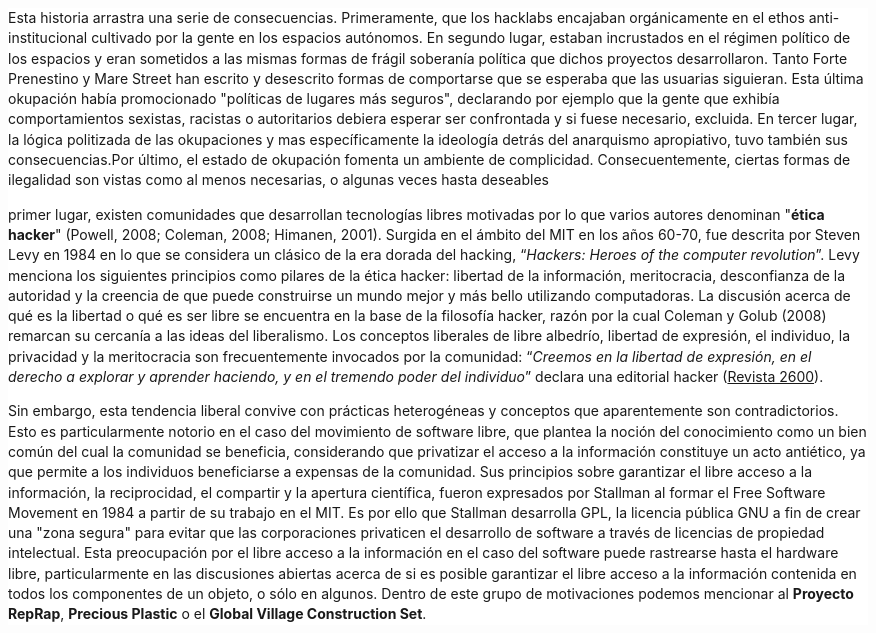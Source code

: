 Esta historia arrastra una serie de consecuencias. Primeramente, que los hacklabs encajaban orgánicamente en el ethos anti-institucional cultivado por la gente en los espacios autónomos. En segundo lugar, estaban incrustados en el régimen político de los espacios y eran sometidos a las mismas formas de frágil soberanía política que dichos proyectos desarrollaron. Tanto Forte Prenestino y Mare Street han escrito y desescrito formas de comportarse que se esperaba que las usuarias siguieran. Esta última okupación había promocionado "políticas de lugares más seguros", declarando por ejemplo que la gente que exhibía comportamientos sexistas, racistas o autoritarios debiera esperar ser confrontada y si fuese necesario, excluida. En tercer lugar, la lógica politizada de las okupaciones y mas específicamente la ideología detrás del anarquismo apropiativo, tuvo también sus consecuencias.Por último, el estado de okupación fomenta un ambiente de complicidad. Consecuentemente, ciertas formas de ilegalidad son vistas como al menos necesarias, o algunas veces hasta deseables

primer lugar, existen comunidades que desarrollan tecnologías libres motivadas por lo que varios autores denominan "**ética hacker**" (Powell, 2008; Coleman, 2008; Himanen, 2001). Surgida en el ámbito del MIT en los años 60-70, fue descrita por Steven Levy en 1984 en lo que se considera un clásico de la era dorada del hacking, “*Hackers: Heroes of the computer revolution*”. Levy menciona los siguientes principios como pilares de la ética hacker: libertad de la información, meritocracia, desconfianza de la autoridad y la creencia de que puede construirse un mundo mejor y más bello utilizando computadoras. La discusión acerca de qué es la libertad o qué es ser libre se encuentra en la base de la filosofía hacker, razón por la cual Coleman y Golub (2008) remarcan su cercanía a las ideas del liberalismo. Los conceptos liberales de libre albedrío, libertad de expresión, el individuo, la privacidad y la meritocracia son frecuentemente invocados por la comunidad: “*Creemos en la libertad de expresión, en el derecho a explorar y aprender haciendo, y en el tremendo poder del individuo*” declara una editorial hacker ([Revista 2600](https://www.2600.com/)).

Sin embargo, esta tendencia liberal convive con prácticas heterogéneas y conceptos que aparentemente son contradictorios. Esto es particularmente notorio en el caso del movimiento de software libre, que plantea la noción del conocimiento como un bien común del cual la comunidad se beneficia, considerando que privatizar el acceso a la información constituye un acto antiético, ya que permite a los individuos beneficiarse a expensas de la comunidad. Sus principios sobre garantizar el libre acceso a la información, la reciprocidad, el compartir y la apertura científica, fueron expresados por Stallman al formar el Free Software Movement en 1984 a partir de su trabajo en el MIT. Es por ello que Stallman desarrolla GPL, la licencia pública GNU a fin de crear una "zona segura" para evitar que las corporaciones privaticen el desarrollo de software a través de licencias de propiedad intelectual. Esta preocupación por el libre acceso a la información en el caso del software puede rastrearse hasta el hardware libre, particularmente en las discusiones abiertas acerca de si es posible garantizar el libre acceso a la información contenida en todos los componentes de un objeto, o sólo en algunos. Dentro de este grupo de motivaciones podemos mencionar al **Proyecto RepRap**, **Precious Plastic** o el **Global Village Construction Set**.
